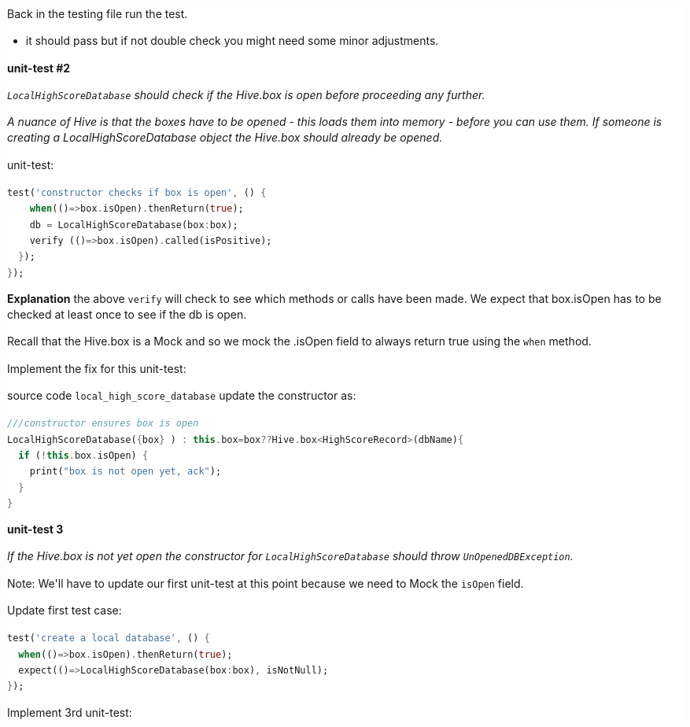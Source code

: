 Back in the testing file run the test.

- it should pass but if not double check you might need some minor adjustments.

**unit-test #2**

*`LocalHighScoreDatabase` should check if the Hive.box is open before proceeding any further.*

*A nuance of Hive is that the boxes have to be opened - this loads them into memory - before you can use them. If someone is creating a LocalHighScoreDatabase object the Hive.box should already be opened.*

unit-test:

```dart
test('constructor checks if box is open', () {
    when(()=>box.isOpen).thenReturn(true);
    db = LocalHighScoreDatabase(box:box);
    verify (()=>box.isOpen).called(isPositive);
  });
});
```

**Explanation** the above `verify` will check to see which methods or calls have been made. We expect that box.isOpen has to be checked at least once to see if the db is open.

Recall that the Hive.box is a Mock and so we mock the .isOpen field to always return true using the  `when` method.

Implement the fix for this unit-test:

source code `local_high_score_database` update the constructor as:
```dart
///constructor ensures box is open
LocalHighScoreDatabase({box} ) : this.box=box??Hive.box<HighScoreRecord>(dbName){
  if (!this.box.isOpen) {
    print("box is not open yet, ack");
  }
}
```

**unit-test 3**

*If the Hive.box is not yet open the constructor for `LocalHighScoreDatabase` should throw `UnOpenedDBException`.*

Note: We'll have to update our first unit-test at this point because we need to Mock the `isOpen` field.  

Update first test case:

```dart
test('create a local database', () {
  when(()=>box.isOpen).thenReturn(true);
  expect(()=>LocalHighScoreDatabase(box:box), isNotNull);
});
```
Implement 3rd unit-test:
